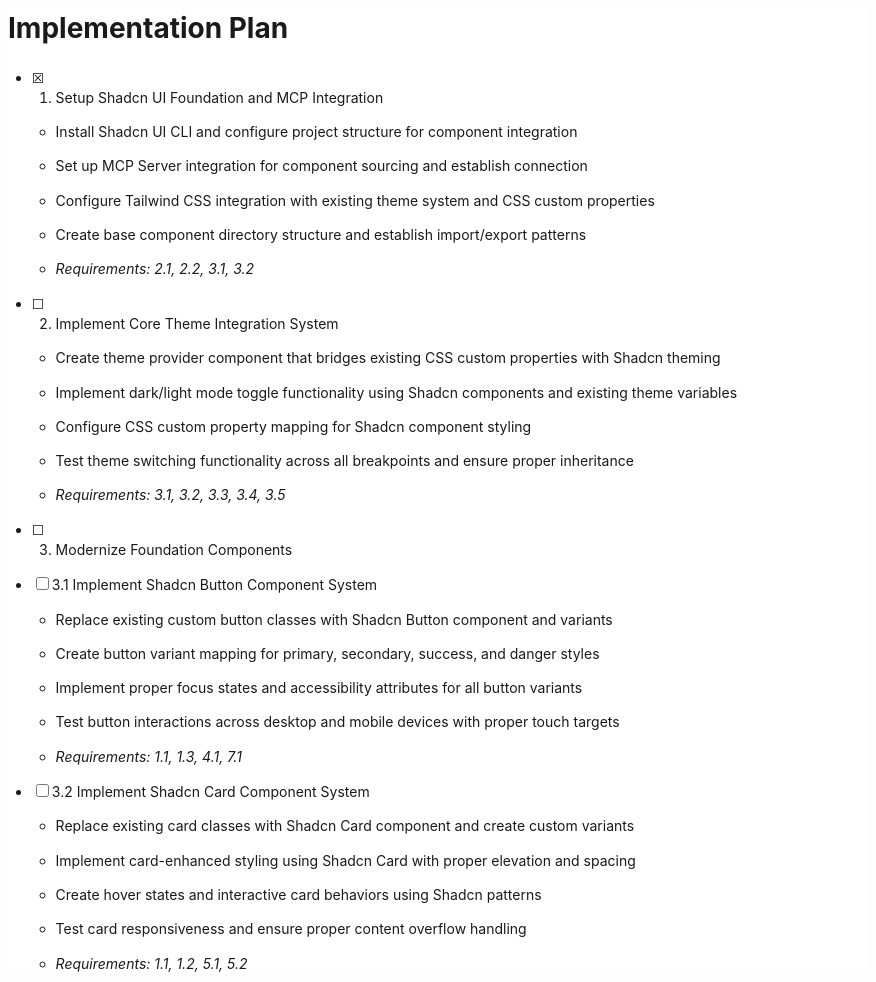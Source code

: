 # Implementation Plan

- [x] 1. Setup Shadcn UI Foundation and MCP Integration



  - Install Shadcn UI CLI and configure project structure for component integration
  - Set up MCP Server integration for component sourcing and establish connection
  - Configure Tailwind CSS integration with existing theme system and CSS custom properties
  - Create base component directory structure and establish import/export patterns






  - _Requirements: 2.1, 2.2, 3.1, 3.2_




- [ ] 2. Implement Core Theme Integration System
  - Create theme provider component that bridges existing CSS custom properties with Shadcn theming
  - Implement dark/light mode toggle functionality using Shadcn components and existing theme variables
  - Configure CSS custom property mapping for Shadcn component styling













  - Test theme switching functionality across all breakpoints and ensure proper inheritance
  - _Requirements: 3.1, 3.2, 3.3, 3.4, 3.5_




- [ ] 3. Modernize Foundation Components
- [ ] 3.1 Implement Shadcn Button Component System
  - Replace existing custom button classes with Shadcn Button component and variants



  - Create button variant mapping for primary, secondary, success, and danger styles
  - Implement proper focus states and accessibility attributes for all button variants
  - Test button interactions across desktop and mobile devices with proper touch targets
  - _Requirements: 1.1, 1.3, 4.1, 7.1_




- [ ] 3.2 Implement Shadcn Card Component System
  - Replace existing card classes with Shadcn Card component and create custom variants
  - Implement card-enhanced styling using Shadcn Card with proper elevation and spacing
  - Create hover states and interactive card behaviors using Shadcn patterns



  - Test card responsiveness and ensure proper content overflow handling
  - _Requirements: 1.1, 1.2, 5.1, 5.2_
